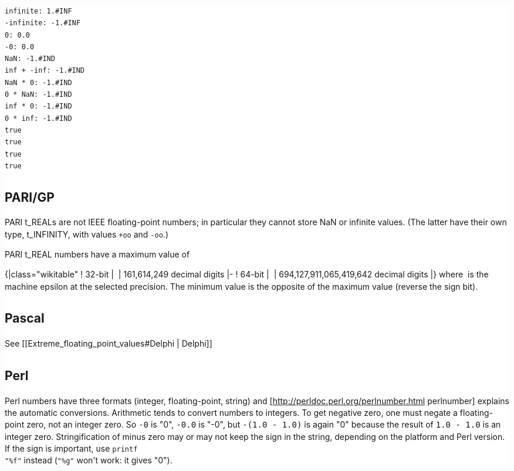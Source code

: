 
```oz
infinite: 1.#INF
-infinite: -1.#INF
0: 0.0
-0: 0.0
NaN: -1.#IND
inf + -inf: -1.#IND
NaN * 0: -1.#IND
0 * NaN: -1.#IND
inf * 0: -1.#IND
0 * inf: -1.#IND
true
true
true
true
```



## PARI/GP

PARI t_REALs are not IEEE floating-point numbers; in particular they cannot store NaN or infinite values. (The latter have their own type, t_INFINITY, with values <code>+oo</code> and <code>-oo</code>.)

PARI t_REAL numbers have a maximum value of

{|class="wikitable"
! 32-bit
| <math>2^{2^{29}}(1-\epsilon)</math>
| 161,614,249 decimal digits
|-
! 64-bit
| <math>2^{2^{61}}(1-\epsilon)</math>
| 694,127,911,065,419,642 decimal digits
|}
where <math>\epsilon</math> is the machine epsilon at the selected precision.
The minimum value is the opposite of the maximum value (reverse the sign bit).


## Pascal

See [[Extreme_floating_point_values#Delphi | Delphi]]


## Perl

Perl numbers have three formats (integer, floating-point, string) and [http://perldoc.perl.org/perlnumber.html perlnumber] explains the automatic conversions. Arithmetic tends to convert numbers to integers.
To get negative zero, one must negate a floating-point zero, not an integer zero.
So <tt>-0</tt> is "0", <tt>-0.0</tt> is "-0", but <tt>-(1.0 - 1.0)</tt> is again "0" because the result of <tt>1.0 - 1.0</tt> is an integer zero.
Stringification of minus zero may or may not keep the sign in the string, depending on the platform and Perl version.
If the sign is important, use <code>printf "%f"</code> instead (<code>"%g"</code> won't work: it gives "0").
